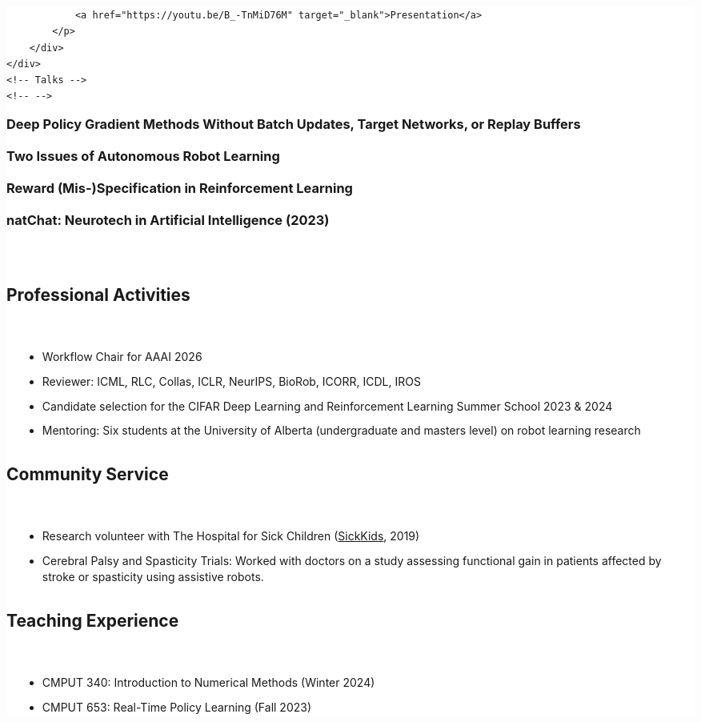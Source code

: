                 <a href="https://youtu.be/B_-TnMiD76M" target="_blank">Presentation</a>
            </p>
        </div>
    </div>
    <!-- Talks -->
    <!-- -->
<div class="talks-grid">
      <div class="list-item talk" data-category="talk">
        <h3 style="margin-top:0;"><b>Deep Policy Gradient Methods Without Batch Updates, Target Networks, or Replay Buffers</b></h3>
        <iframe width="100%" height="315" src="https://www.youtube.com/embed/mQc4ETehniI?si=xG6ZJeOiRRymrDiv" title="YouTube video player" frameborder="0" allow="accelerometer; autoplay; clipboard-write; encrypted-media; gyroscope; picture-in-picture; web-share" referrerpolicy="strict-origin-when-cross-origin" allowfullscreen style="margin-top:1em;"></iframe>
      </div>
      <div class="list-item talk" data-category="talk">
        <h3 style="margin-top:0;"><b>Two Issues of Autonomous Robot Learning</b></h3>
        <iframe width="100%" height="315" src="https://www.youtube.com/embed/QO0mmHMJvRQ?si=KGif_tvrkIN06zo0" title="YouTube video player" frameborder="0" allow="accelerometer; autoplay; clipboard-write; encrypted-media; gyroscope; picture-in-picture; web-share" allowfullscreen style="margin-top:1em;"></iframe>
      </div>
      <div class="list-item talk" data-category="talk">
        <h3 style="margin-top:0;"><b>Reward (Mis-)Specification in Reinforcement Learning</b></h3>
        <iframe width="100%" height="315" src="https://www.youtube.com/embed/yqeiXpbDoKg?si=NuWSQoWizPiLL8Ic&amp;start=517" title="YouTube video player" frameborder="0" allow="accelerometer; autoplay; clipboard-write; encrypted-media; gyroscope; picture-in-picture; web-share" allowfullscreen style="margin-top:1em;"></iframe>
      </div>
      <div class="list-item talk" data-category="talk">
        <h3 style="margin-top:0;"><b>natChat: Neurotech in Artificial Intelligence (2023)</b></h3>
        <iframe width="100%" height="315" src="https://www.youtube.com/embed/kkJ8-k-_CPQ" title="YouTube video player" frameborder="0" allow="accelerometer; autoplay; clipboard-write; encrypted-media; gyroscope; picture-in-picture; web-share" allowfullscreen style="margin-top:1em;"></iframe>
      </div>
    </div>
    <!-- -->
    <!-- Community Service -->
    <!-- -->
    <div class="list-item service" data-category="service">
        <br>
        <h2>Professional Activities</h2><br>
        <ul style="list-style-type: disc; margin-left: 1.5em;">
            <li style="margin-bottom: 0.75em;">Workflow Chair for AAAI 2026 </li>
            <li style="margin-bottom: 0.75em;">Reviewer: ICML, RLC, Collas, ICLR, NeurIPS,  BioRob, ICORR, ICDL, IROS </li>
            <li style="margin-bottom: 0.75em;"> Candidate selection for the CIFAR Deep Learning and Reinforcement Learning Summer School 2023 & 2024 </li>
            <li style="margin-bottom: 0.75em;"> Mentoring: Six students at the University of Alberta (undergraduate and masters level) on robot learning research </li>
        </ul>
        <h2>Community Service</h2><br>
        <ul style="list-style-type: disc; margin-left: 1.5em;">
            <li style="margin-bottom: 0.75em;">Research volunteer with The Hospital for Sick Children (<a href="https://www.sickkids.ca/" target="_blank">SickKids</a>, 2019)</li>
            <li style="margin-bottom: 0.75em;">Cerebral Palsy and Spasticity Trials: Worked with doctors on a study assessing functional gain in patients affected by stroke or spasticity using assistive robots.</li>
        </ul>
        <h2>Teaching Experience</h2><br>
        <ul style="list-style-type: disc; margin-left: 1.5em;">
            <li style="margin-bottom: 0.75em;"> CMPUT 340: Introduction to Numerical Methods (Winter 2024) </li>
            <li style="margin-bottom: 0.75em;"> CMPUT 653: Real-Time Policy Learning (Fall 2023) </li>